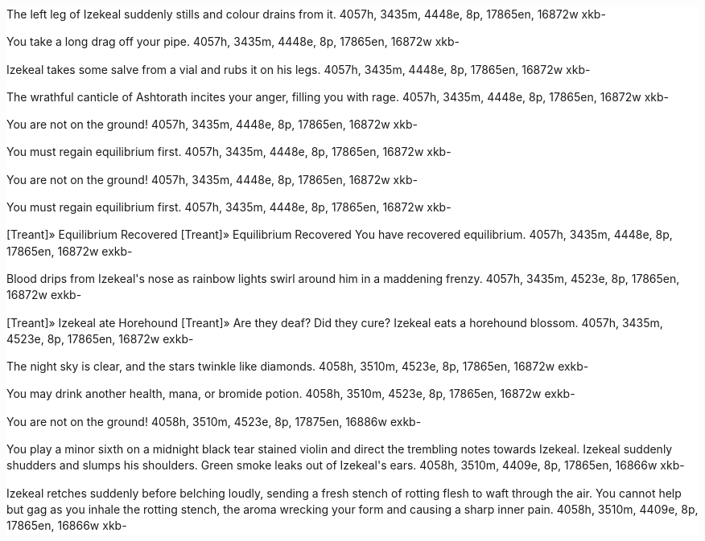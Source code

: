 The left leg of Izekeal suddenly stills and colour drains from it.
4057h, 3435m, 4448e, 8p, 17865en, 16872w xkb-

You take a long drag off your pipe.
4057h, 3435m, 4448e, 8p, 17865en, 16872w xkb-


Izekeal takes some salve from a vial and rubs it on his legs.
4057h, 3435m, 4448e, 8p, 17865en, 16872w xkb-


The wrathful canticle of Ashtorath incites your anger, filling you with rage.
4057h, 3435m, 4448e, 8p, 17865en, 16872w xkb-

You are not on the ground!
4057h, 3435m, 4448e, 8p, 17865en, 16872w xkb-

You must regain equilibrium first.
4057h, 3435m, 4448e, 8p, 17865en, 16872w xkb-

You are not on the ground!
4057h, 3435m, 4448e, 8p, 17865en, 16872w xkb-

You must regain equilibrium first.
4057h, 3435m, 4448e, 8p, 17865en, 16872w xkb-


[Treant]» Equilibrium Recovered
[Treant]» Equilibrium Recovered
You have recovered equilibrium.
4057h, 3435m, 4448e, 8p, 17865en, 16872w exkb-


Blood drips from Izekeal's nose as rainbow lights swirl around him in a maddening frenzy.
4057h, 3435m, 4523e, 8p, 17865en, 16872w exkb-


[Treant]» Izekeal ate Horehound
[Treant]» Are they deaf? Did they cure?
Izekeal eats a horehound blossom.
4057h, 3435m, 4523e, 8p, 17865en, 16872w exkb-


The night sky is clear, and the stars twinkle like diamonds.
4058h, 3510m, 4523e, 8p, 17865en, 16872w exkb-


You may drink another health, mana, or bromide potion.
4058h, 3510m, 4523e, 8p, 17865en, 16872w exkb-

You are not on the ground!
4058h, 3510m, 4523e, 8p, 17875en, 16886w exkb-

You play a minor sixth on a midnight black tear stained violin and direct the trembling notes towards Izekeal.
Izekeal suddenly shudders and slumps his shoulders.
Green smoke leaks out of Izekeal's ears.
4058h, 3510m, 4409e, 8p, 17865en, 16866w xkb-


Izekeal retches suddenly before belching loudly, sending a fresh stench of rotting flesh to waft through the air.
You cannot help but gag as you inhale the rotting stench, the aroma wrecking your form and causing a sharp inner pain.
4058h, 3510m, 4409e, 8p, 17865en, 16866w xkb-
